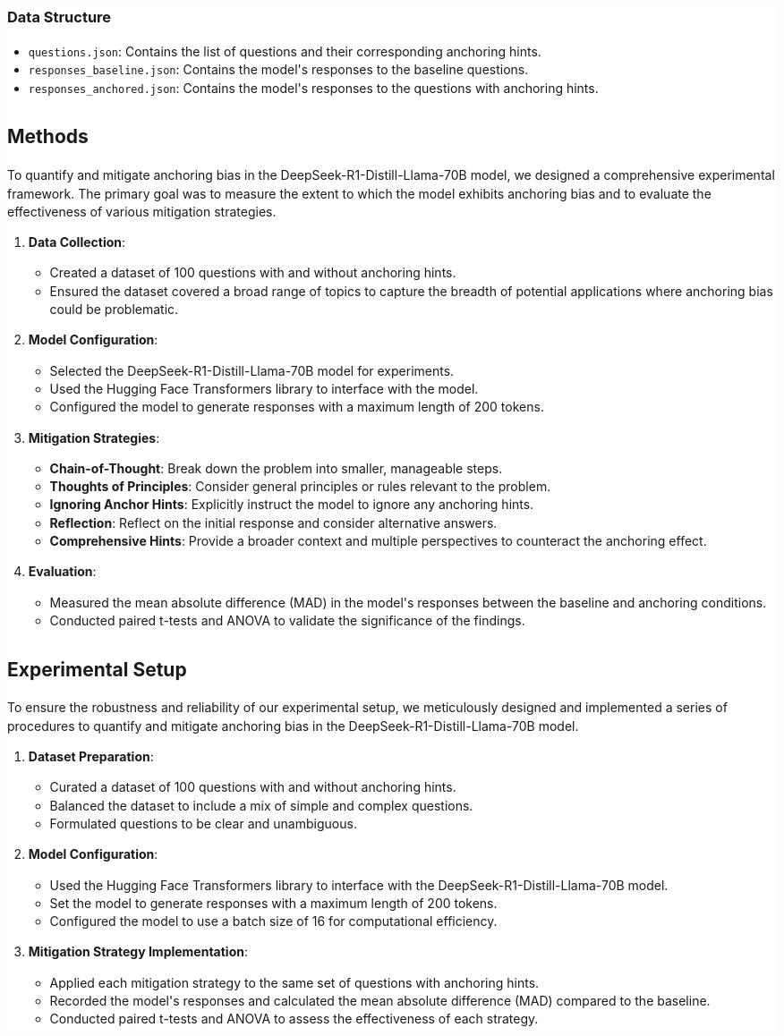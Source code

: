 ### Data Structure
- `questions.json`: Contains the list of questions and their corresponding anchoring hints.
- `responses_baseline.json`: Contains the model's responses to the baseline questions.
- `responses_anchored.json`: Contains the model's responses to the questions with anchoring hints.

## Methods
To quantify and mitigate anchoring bias in the DeepSeek-R1-Distill-Llama-70B model, we designed a comprehensive experimental framework. The primary goal was to measure the extent to which the model exhibits anchoring bias and to evaluate the effectiveness of various mitigation strategies.

1. **Data Collection**:
   - Created a dataset of 100 questions with and without anchoring hints.
   - Ensured the dataset covered a broad range of topics to capture the breadth of potential applications where anchoring bias could be problematic.

2. **Model Configuration**:
   - Selected the DeepSeek-R1-Distill-Llama-70B model for experiments.
   - Used the Hugging Face Transformers library to interface with the model.
   - Configured the model to generate responses with a maximum length of 200 tokens.

3. **Mitigation Strategies**:
   - **Chain-of-Thought**: Break down the problem into smaller, manageable steps.
   - **Thoughts of Principles**: Consider general principles or rules relevant to the problem.
   - **Ignoring Anchor Hints**: Explicitly instruct the model to ignore any anchoring hints.
   - **Reflection**: Reflect on the initial response and consider alternative answers.
   - **Comprehensive Hints**: Provide a broader context and multiple perspectives to counteract the anchoring effect.

4. **Evaluation**:
   - Measured the mean absolute difference (MAD) in the model's responses between the baseline and anchoring conditions.
   - Conducted paired t-tests and ANOVA to validate the significance of the findings.

## Experimental Setup
To ensure the robustness and reliability of our experimental setup, we meticulously designed and implemented a series of procedures to quantify and mitigate anchoring bias in the DeepSeek-R1-Distill-Llama-70B model.

1. **Dataset Preparation**:
   - Curated a dataset of 100 questions with and without anchoring hints.
   - Balanced the dataset to include a mix of simple and complex questions.
   - Formulated questions to be clear and unambiguous.

2. **Model Configuration**:
   - Used the Hugging Face Transformers library to interface with the DeepSeek-R1-Distill-Llama-70B model.
   - Set the model to generate responses with a maximum length of 200 tokens.
   - Configured the model to use a batch size of 16 for computational efficiency.

3. **Mitigation Strategy Implementation**:
   - Applied each mitigation strategy to the same set of questions with anchoring hints.
   - Recorded the model's responses and calculated the mean absolute difference (MAD) compared to the baseline.
   - Conducted paired t-tests and ANOVA to assess the effectiveness of each strategy.
